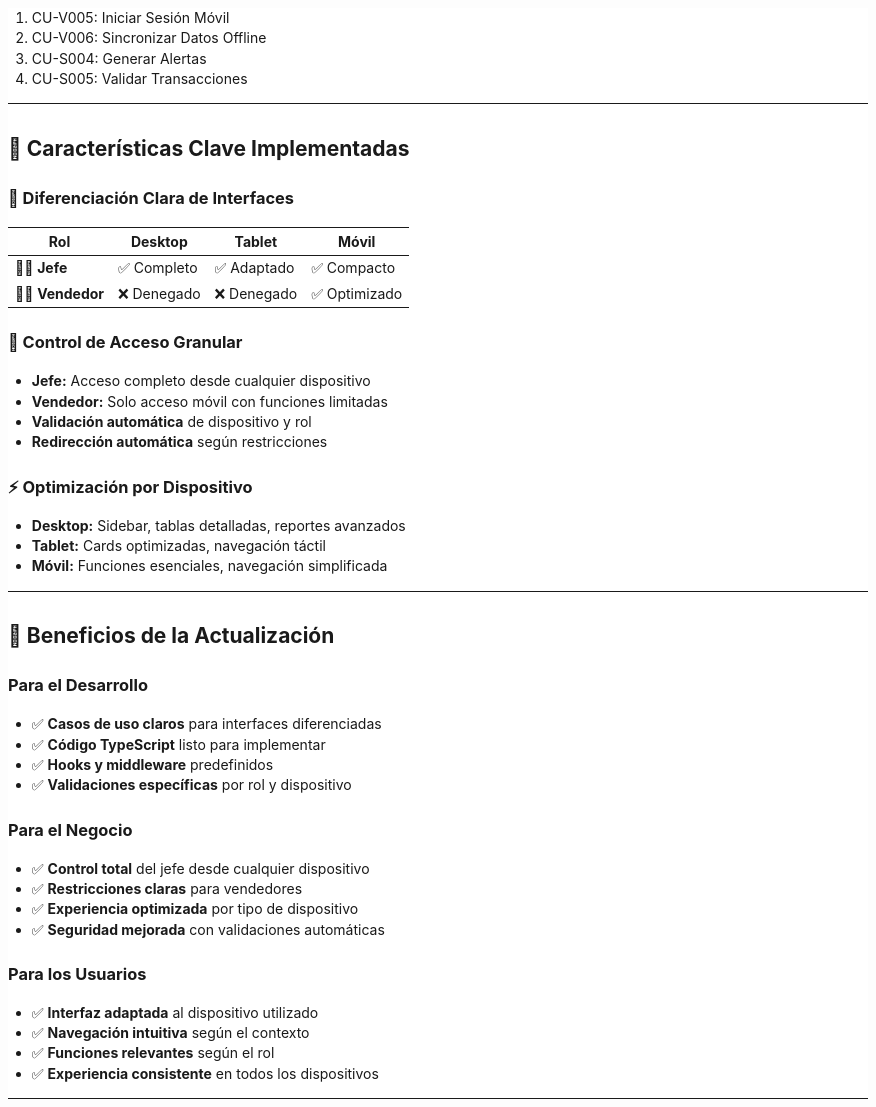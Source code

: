 1. CU-V005: Iniciar Sesión Móvil
2. CU-V006: Sincronizar Datos Offline
3. CU-S004: Generar Alertas
4. CU-S005: Validar Transacciones

---

## 🎯 **Características Clave Implementadas**

### **📱 Diferenciación Clara de Interfaces**

| Rol             | Desktop     | Tablet      | Móvil         |
| --------------- | ----------- | ----------- | ------------- |
| **👨‍💼 Jefe**     | ✅ Completo | ✅ Adaptado | ✅ Compacto   |
| **👨‍💻 Vendedor** | ❌ Denegado | ❌ Denegado | ✅ Optimizado |

### **🔐 Control de Acceso Granular**

- **Jefe:** Acceso completo desde cualquier dispositivo
- **Vendedor:** Solo acceso móvil con funciones limitadas
- **Validación automática** de dispositivo y rol
- **Redirección automática** según restricciones

### **⚡ Optimización por Dispositivo**

- **Desktop:** Sidebar, tablas detalladas, reportes avanzados
- **Tablet:** Cards optimizadas, navegación táctil
- **Móvil:** Funciones esenciales, navegación simplificada

---

## 🚀 **Beneficios de la Actualización**

### **Para el Desarrollo**

- ✅ **Casos de uso claros** para interfaces diferenciadas
- ✅ **Código TypeScript** listo para implementar
- ✅ **Hooks y middleware** predefinidos
- ✅ **Validaciones específicas** por rol y dispositivo

### **Para el Negocio**

- ✅ **Control total** del jefe desde cualquier dispositivo
- ✅ **Restricciones claras** para vendedores
- ✅ **Experiencia optimizada** por tipo de dispositivo
- ✅ **Seguridad mejorada** con validaciones automáticas

### **Para los Usuarios**

- ✅ **Interfaz adaptada** al dispositivo utilizado
- ✅ **Navegación intuitiva** según el contexto
- ✅ **Funciones relevantes** según el rol
- ✅ **Experiencia consistente** en todos los dispositivos

---